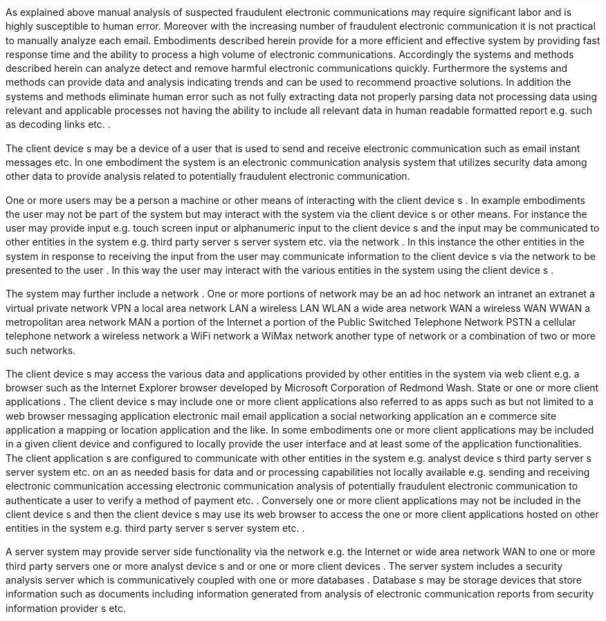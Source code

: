 As explained above manual analysis of suspected fraudulent electronic communications may require significant labor and is highly susceptible to human error. Moreover with the increasing number of fraudulent electronic communication it is not practical to manually analyze each email. Embodiments described herein provide for a more efficient and effective system by providing fast response time and the ability to process a high volume of electronic communications. Accordingly the systems and methods described herein can analyze detect and remove harmful electronic communications quickly. Furthermore the systems and methods can provide data and analysis indicating trends and can be used to recommend proactive solutions. In addition the systems and methods eliminate human error such as not fully extracting data not properly parsing data not processing data using relevant and applicable processes not having the ability to include all relevant data in human readable formatted report e.g. such as decoding links etc. .

The client device s may be a device of a user that is used to send and receive electronic communication such as email instant messages etc. In one embodiment the system is an electronic communication analysis system that utilizes security data among other data to provide analysis related to potentially fraudulent electronic communication.

One or more users may be a person a machine or other means of interacting with the client device s . In example embodiments the user may not be part of the system but may interact with the system via the client device s or other means. For instance the user may provide input e.g. touch screen input or alphanumeric input to the client device s and the input may be communicated to other entities in the system e.g. third party server s server system etc. via the network . In this instance the other entities in the system in response to receiving the input from the user may communicate information to the client device s via the network to be presented to the user . In this way the user may interact with the various entities in the system using the client device s .

The system may further include a network . One or more portions of network may be an ad hoc network an intranet an extranet a virtual private network VPN a local area network LAN a wireless LAN WLAN a wide area network WAN a wireless WAN WWAN a metropolitan area network MAN a portion of the Internet a portion of the Public Switched Telephone Network PSTN a cellular telephone network a wireless network a WiFi network a WiMax network another type of network or a combination of two or more such networks.

The client device s may access the various data and applications provided by other entities in the system via web client e.g. a browser such as the Internet Explorer browser developed by Microsoft Corporation of Redmond Wash. State or one or more client applications . The client device s may include one or more client applications also referred to as apps such as but not limited to a web browser messaging application electronic mail email application a social networking application an e commerce site application a mapping or location application and the like. In some embodiments one or more client applications may be included in a given client device and configured to locally provide the user interface and at least some of the application functionalities. The client application s are configured to communicate with other entities in the system e.g. analyst device s third party server s server system etc. on an as needed basis for data and or processing capabilities not locally available e.g. sending and receiving electronic communication accessing electronic communication analysis of potentially fraudulent electronic communication to authenticate a user to verify a method of payment etc. . Conversely one or more client applications may not be included in the client device s and then the client device s may use its web browser to access the one or more client applications hosted on other entities in the system e.g. third party server s server system etc. .

A server system may provide server side functionality via the network e.g. the Internet or wide area network WAN to one or more third party servers one or more analyst device s and or one or more client devices . The server system includes a security analysis server which is communicatively coupled with one or more databases . Database s may be storage devices that store information such as documents including information generated from analysis of electronic communication reports from security information provider s etc.
